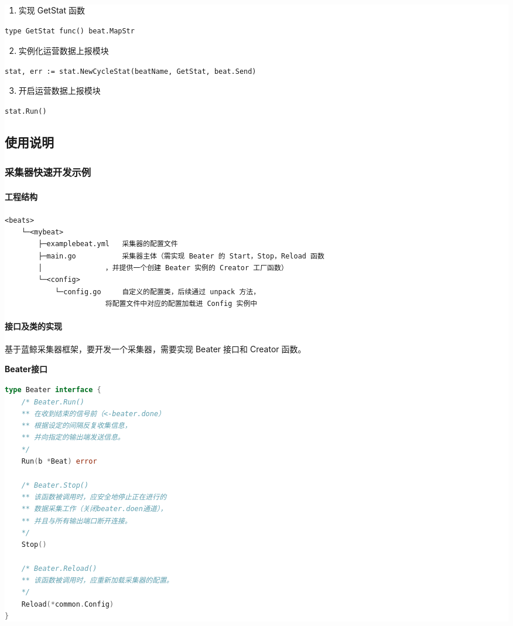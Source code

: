 1. 实现 GetStat 函数

  ```
  type GetStat func() beat.MapStr
  ```
  
2. 实例化运营数据上报模块

  ```
  stat, err := stat.NewCycleStat(beatName, GetStat, beat.Send)
  ```
  
3. 开启运营数据上报模块

  ```
  stat.Run()
  ```

## 使用说明

### 采集器快速开发示例

#### 工程结构

```
<beats>
	└─<mybeat>
		├─examplebeat.yml	采集器的配置文件
		├─main.go			采集器主体（需实现 Beater 的 Start，Stop，Reload 函数
		│				，并提供一个创建 Beater 实例的 Creator 工厂函数）
		└─<config>
			└─config.go		自定义的配置类，后续通过 unpack 方法，
						将配置文件中对应的配置加载进 Config 实例中
```

#### 接口及类的实现

基于蓝鲸采集器框架，要开发一个采集器，需要实现 Beater 接口和 Creator 函数。

**Beater接口**

```go
type Beater interface {
    /* Beater.Run()
	** 在收到结束的信号前（<-beater.done）
	** 根据设定的间隔反复收集信息，
	** 并向指定的输出端发送信息。
	*/
    Run(b *Beat) error

	/* Beater.Stop()
    ** 该函数被调用时，应安全地停止正在进行的
	** 数据采集工作（关闭beater.doen通道），
	** 并且与所有输出端口断开连接。
	*/
	Stop()

	/* Beater.Reload()
    ** 该函数被调用时，应重新加载采集器的配置。
	*/
	Reload(*common.Config)
}
```
